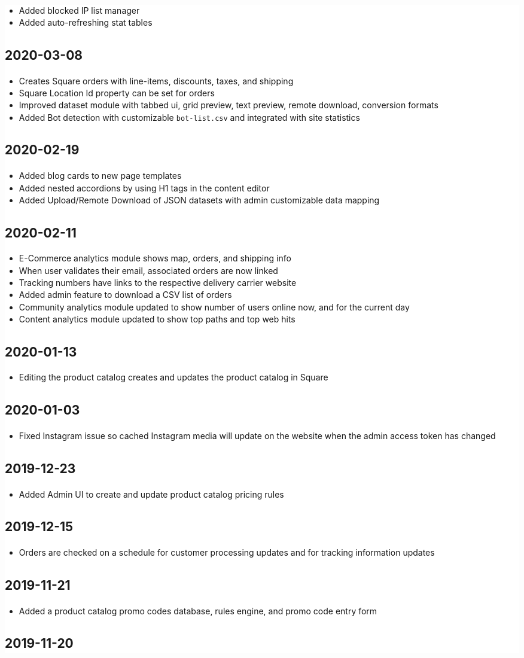 - Added blocked IP list manager
- Added auto-refreshing stat tables

## 2020-03-08

- Creates Square orders with line-items, discounts, taxes, and shipping
- Square Location Id property can be set for orders
- Improved dataset module with tabbed ui, grid preview, text preview, remote download, conversion formats
- Added Bot detection with customizable `bot-list.csv` and integrated with site statistics

## 2020-02-19

- Added blog cards to new page templates
- Added nested accordions by using H1 tags in the content editor
- Added Upload/Remote Download of JSON datasets with admin customizable data mapping

## 2020-02-11

- E-Commerce analytics module shows map, orders, and shipping info
- When user validates their email, associated orders are now linked
- Tracking numbers have links to the respective delivery carrier website
- Added admin feature to download a CSV list of orders
- Community analytics module updated to show number of users online now, and for the current day
- Content analytics module updated to show top paths and top web hits

## 2020-01-13

- Editing the product catalog creates and updates the product catalog in Square

## 2020-01-03

- Fixed Instagram issue so cached Instagram media will update on the website when the admin access token has changed

## 2019-12-23

- Added Admin UI to create and update product catalog pricing rules

## 2019-12-15

- Orders are checked on a schedule for customer processing updates and for tracking information updates

## 2019-11-21

- Added a product catalog promo codes database, rules engine, and promo code entry form

## 2019-11-20
